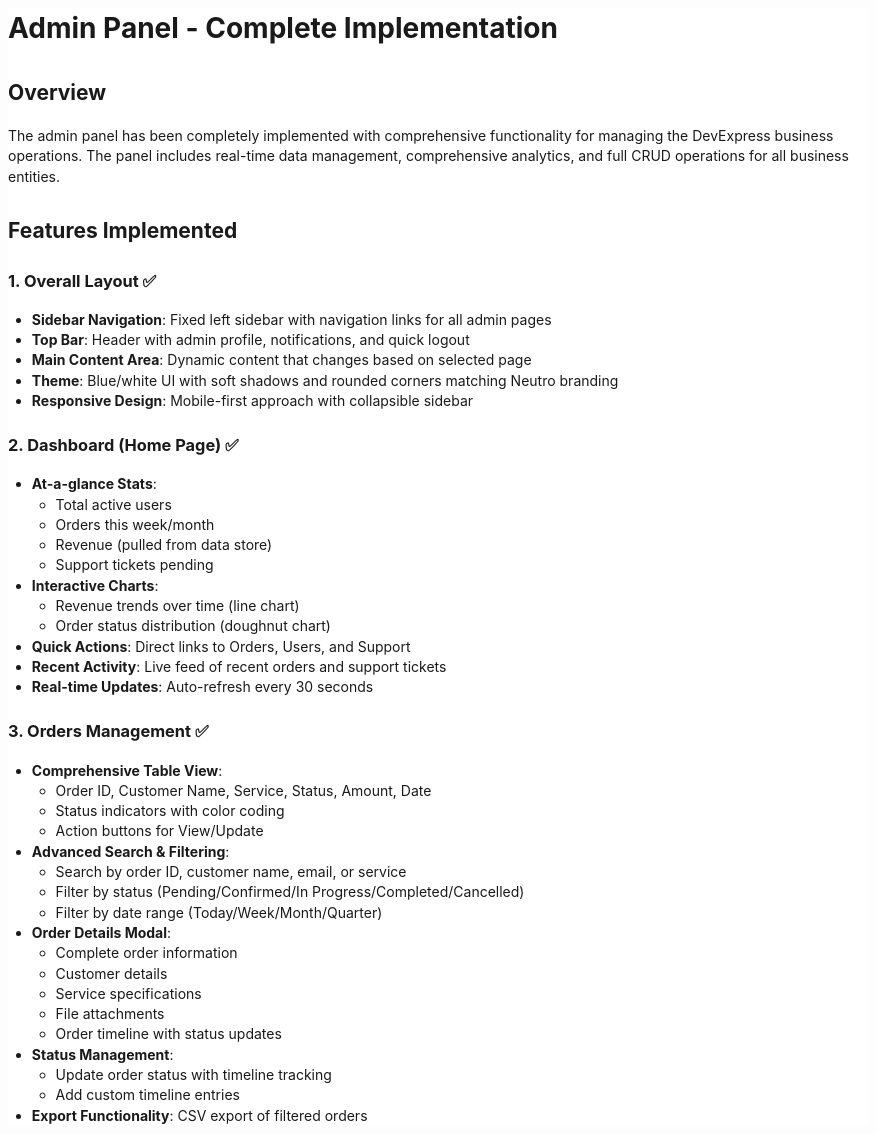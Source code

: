# Admin Panel - Complete Implementation

## Overview

The admin panel has been completely implemented with comprehensive functionality for managing the DevExpress business operations. The panel includes real-time data management, comprehensive analytics, and full CRUD operations for all business entities.

## Features Implemented

### 1. Overall Layout ✅
- **Sidebar Navigation**: Fixed left sidebar with navigation links for all admin pages
- **Top Bar**: Header with admin profile, notifications, and quick logout
- **Main Content Area**: Dynamic content that changes based on selected page
- **Theme**: Blue/white UI with soft shadows and rounded corners matching Neutro branding
- **Responsive Design**: Mobile-first approach with collapsible sidebar

### 2. Dashboard (Home Page) ✅
- **At-a-glance Stats**:
  - Total active users
  - Orders this week/month
  - Revenue (pulled from data store)
  - Support tickets pending
- **Interactive Charts**:
  - Revenue trends over time (line chart)
  - Order status distribution (doughnut chart)
- **Quick Actions**: Direct links to Orders, Users, and Support
- **Recent Activity**: Live feed of recent orders and support tickets
- **Real-time Updates**: Auto-refresh every 30 seconds

### 3. Orders Management ✅
- **Comprehensive Table View**:
  - Order ID, Customer Name, Service, Status, Amount, Date
  - Status indicators with color coding
  - Action buttons for View/Update
- **Advanced Search & Filtering**:
  - Search by order ID, customer name, email, or service
  - Filter by status (Pending/Confirmed/In Progress/Completed/Cancelled)
  - Filter by date range (Today/Week/Month/Quarter)
- **Order Details Modal**:
  - Complete order information
  - Customer details
  - Service specifications
  - File attachments
  - Order timeline with status updates
- **Status Management**:
  - Update order status with timeline tracking
  - Add custom timeline entries
- **Export Functionality**: CSV export of filtered orders
